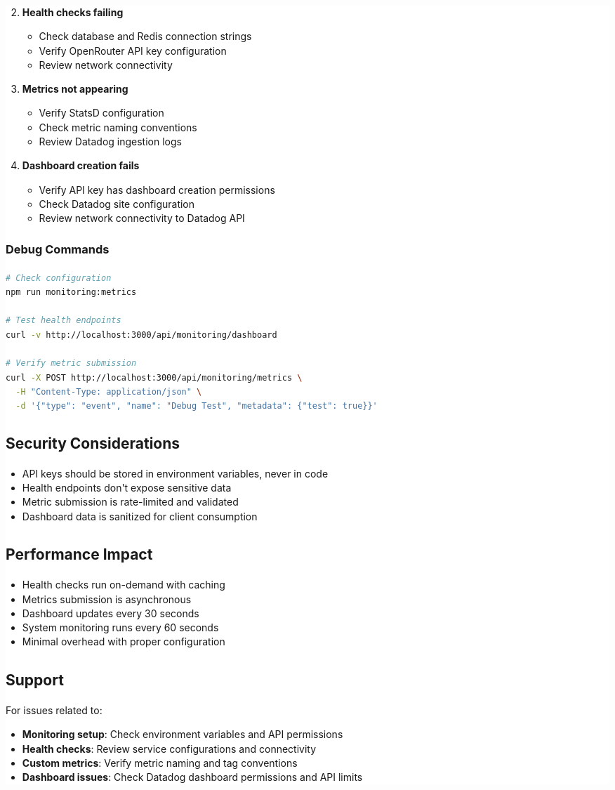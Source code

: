 2. **Health checks failing**
   - Check database and Redis connection strings
   - Verify OpenRouter API key configuration
   - Review network connectivity

3. **Metrics not appearing**
   - Verify StatsD configuration
   - Check metric naming conventions
   - Review Datadog ingestion logs

4. **Dashboard creation fails**
   - Verify API key has dashboard creation permissions
   - Check Datadog site configuration
   - Review network connectivity to Datadog API

### Debug Commands

```bash
# Check configuration
npm run monitoring:metrics

# Test health endpoints
curl -v http://localhost:3000/api/monitoring/dashboard

# Verify metric submission
curl -X POST http://localhost:3000/api/monitoring/metrics \
  -H "Content-Type: application/json" \
  -d '{"type": "event", "name": "Debug Test", "metadata": {"test": true}}'
```

## Security Considerations

- API keys should be stored in environment variables, never in code
- Health endpoints don't expose sensitive data
- Metric submission is rate-limited and validated
- Dashboard data is sanitized for client consumption

## Performance Impact

- Health checks run on-demand with caching
- Metrics submission is asynchronous
- Dashboard updates every 30 seconds
- System monitoring runs every 60 seconds
- Minimal overhead with proper configuration

## Support

For issues related to:
- **Monitoring setup**: Check environment variables and API permissions
- **Health checks**: Review service configurations and connectivity  
- **Custom metrics**: Verify metric naming and tag conventions
- **Dashboard issues**: Check Datadog dashboard permissions and API limits